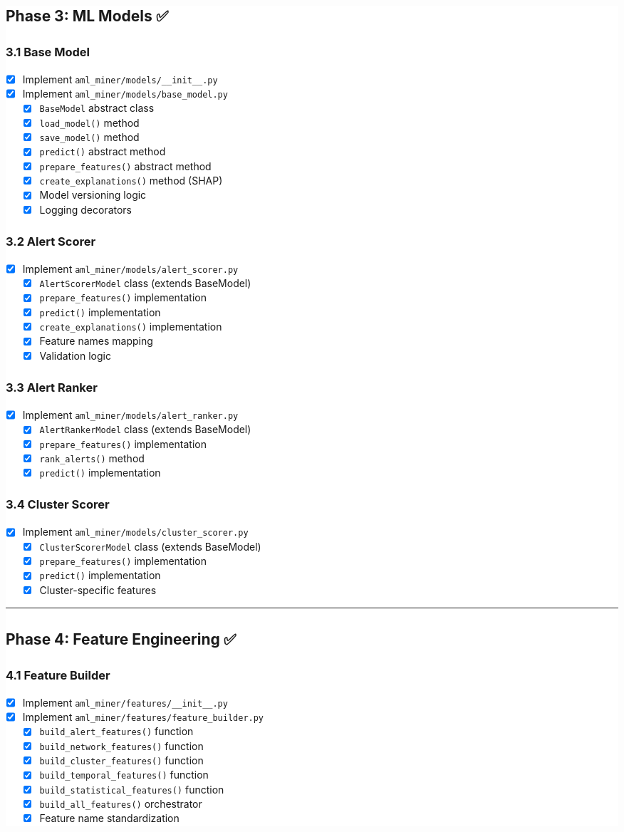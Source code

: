 
## Phase 3: ML Models ✅

### 3.1 Base Model
- [x] Implement `aml_miner/models/__init__.py`
- [x] Implement `aml_miner/models/base_model.py`
  - [x] `BaseModel` abstract class
  - [x] `load_model()` method
  - [x] `save_model()` method
  - [x] `predict()` abstract method
  - [x] `prepare_features()` abstract method
  - [x] `create_explanations()` method (SHAP)
  - [x] Model versioning logic
  - [x] Logging decorators

### 3.2 Alert Scorer
- [x] Implement `aml_miner/models/alert_scorer.py`
  - [x] `AlertScorerModel` class (extends BaseModel)
  - [x] `prepare_features()` implementation
  - [x] `predict()` implementation
  - [x] `create_explanations()` implementation
  - [x] Feature names mapping
  - [x] Validation logic

### 3.3 Alert Ranker
- [x] Implement `aml_miner/models/alert_ranker.py`
  - [x] `AlertRankerModel` class (extends BaseModel)
  - [x] `prepare_features()` implementation
  - [x] `rank_alerts()` method
  - [x] `predict()` implementation

### 3.4 Cluster Scorer
- [x] Implement `aml_miner/models/cluster_scorer.py`
  - [x] `ClusterScorerModel` class (extends BaseModel)
  - [x] `prepare_features()` implementation
  - [x] `predict()` implementation
  - [x] Cluster-specific features

---

## Phase 4: Feature Engineering ✅

### 4.1 Feature Builder
- [x] Implement `aml_miner/features/__init__.py`
- [x] Implement `aml_miner/features/feature_builder.py`
  - [x] `build_alert_features()` function
  - [x] `build_network_features()` function
  - [x] `build_cluster_features()` function
  - [x] `build_temporal_features()` function
  - [x] `build_statistical_features()` function
  - [x] `build_all_features()` orchestrator
  - [x] Feature name standardization
